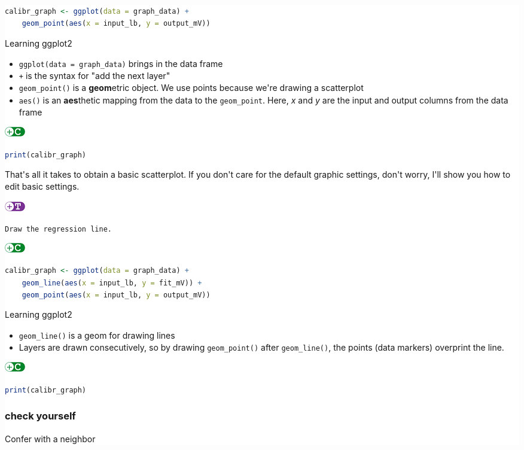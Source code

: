 ```r
calibr_graph <- ggplot(data = graph_data) +
	geom_point(aes(x = input_lb, y = output_mV))
```

Learning ggplot2

- `ggplot(data = graph_data)` brings in the data frame
- `+` is the syntax for "add the next layer"
- `geom_point()` is a **geom**etric object. We use points because we're drawing a scatterplot
- `aes()` is an **aes**thetic mapping from the data to the `geom_point`. Here, *x* and *y* are the input and output columns from the data frame

![](../resources/images/code-icon.png)


```r
print(calibr_graph)
```

That's all it takes to obtain a basic scatterplot. If you don't care for the default graphic settings, don't worry, I'll show you how to edit basic settings. 


![](../resources/images/text-icon.png)

    Draw the regression line.  

![](../resources/images/code-icon.png)


```r
calibr_graph <- ggplot(data = graph_data) +
	geom_line(aes(x = input_lb, y = fit_mV)) + 
	geom_point(aes(x = input_lb, y = output_mV))
```

Learning ggplot2

- `geom_line()` is a geom for drawing lines
- Layers are drawn consecutively, so by drawing `geom_point()` after `geom_line()`, the points (data markers) overprint the line. 

![](../resources/images/code-icon.png)


```r
print(calibr_graph)
```

### check yourself

Confer with a neighbor
